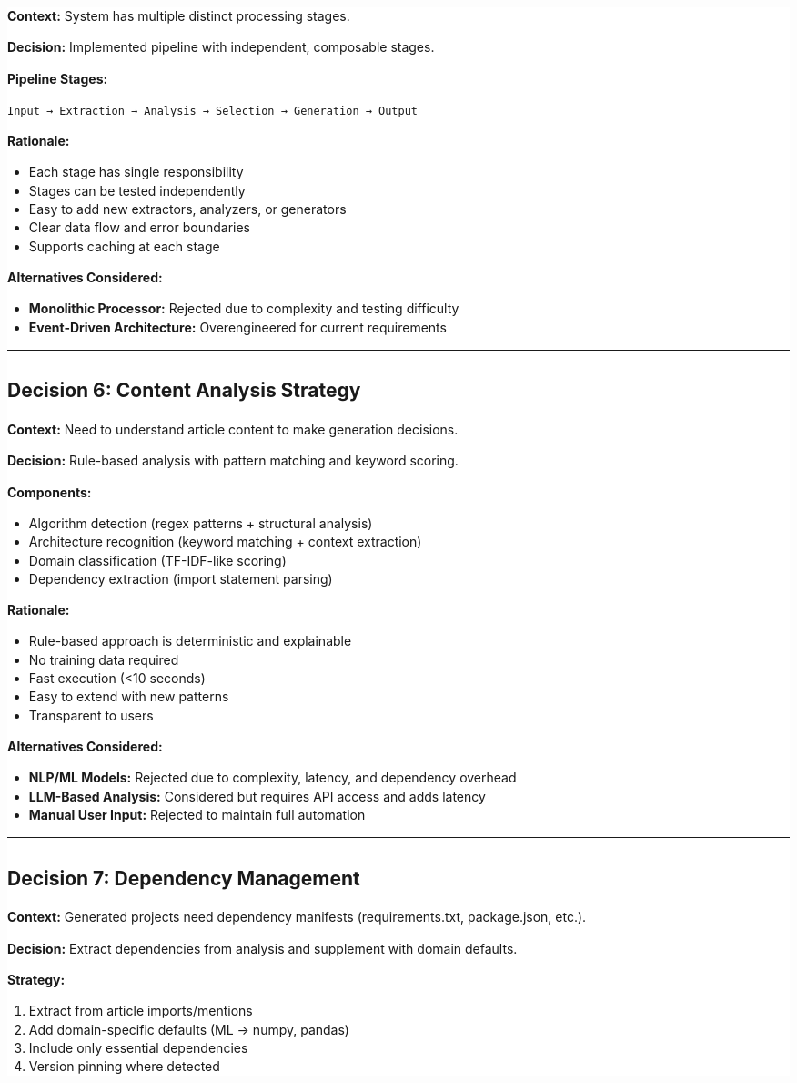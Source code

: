 **Context:** System has multiple distinct processing stages.

**Decision:** Implemented pipeline with independent, composable stages.

**Pipeline Stages:**
```
Input → Extraction → Analysis → Selection → Generation → Output
```

**Rationale:**
- Each stage has single responsibility
- Stages can be tested independently
- Easy to add new extractors, analyzers, or generators
- Clear data flow and error boundaries
- Supports caching at each stage

**Alternatives Considered:**
- **Monolithic Processor:** Rejected due to complexity and testing difficulty
- **Event-Driven Architecture:** Overengineered for current requirements

---

## Decision 6: Content Analysis Strategy

**Context:** Need to understand article content to make generation decisions.

**Decision:** Rule-based analysis with pattern matching and keyword scoring.

**Components:**
- Algorithm detection (regex patterns + structural analysis)
- Architecture recognition (keyword matching + context extraction)
- Domain classification (TF-IDF-like scoring)
- Dependency extraction (import statement parsing)

**Rationale:**
- Rule-based approach is deterministic and explainable
- No training data required
- Fast execution (<10 seconds)
- Easy to extend with new patterns
- Transparent to users

**Alternatives Considered:**
- **NLP/ML Models:** Rejected due to complexity, latency, and dependency overhead
- **LLM-Based Analysis:** Considered but requires API access and adds latency
- **Manual User Input:** Rejected to maintain full automation

---

## Decision 7: Dependency Management

**Context:** Generated projects need dependency manifests (requirements.txt, package.json, etc.).

**Decision:** Extract dependencies from analysis and supplement with domain defaults.

**Strategy:**
1. Extract from article imports/mentions
2. Add domain-specific defaults (ML → numpy, pandas)
3. Include only essential dependencies
4. Version pinning where detected

